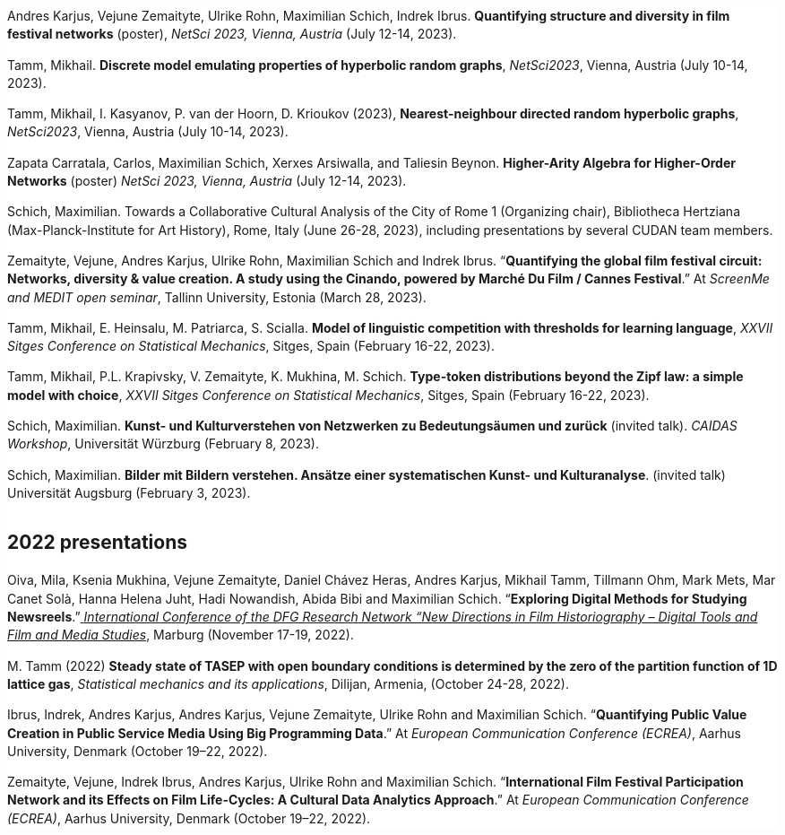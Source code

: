 Andres Karjus, Vejune Zemaityte, Ulrike Rohn, Maximilian Schich, Indrek Ibrus. **Quantifying structure and diversity in film festival networks** (poster), *NetSci 2023, Vienna, Austria* (July 12-14, 2023).

Tamm, Mikhail. **Discrete model emulating properties of hyperbolic random graphs**, *NetSci2023*, Vienna, Austria (July 10-14, 2023).

Tamm, Mikhail, I. Kasyanov, P. van der Hoorn, D. Krioukov (2023), **Nearest-neighbour directed random hyperbolic graphs**, *NetSci2023*, Vienna, Austria (July 10-14, 2023).

Zapata Carratala, Carlos, Maximilian Schich, Xerxes Arsiwalla, and Taliesin Beynon. **Higher-Arity Algebra for Higher-Order Networks** (poster) *NetSci 2023, Vienna, Austria* (July 12-14, 2023).

Schich, Maximilian. Towards a Collaborative Cultural Analysis of the City of Rome 1 (Organizing chair), Bibliotheca Hertziana (Max-Planck-Institute for Art History), Rome, Italy (June 26-28, 2023), including presentations by several CUDAN team members.

Zemaityte, Vejune, Andres Karjus, Ulrike Rohn, Maximilian Schich and Indrek Ibrus. “**Quantifying the global film festival circuit: Networks, diversity & value creation. A study using the Cinando, powered by Marché Du Film / Cannes Festival**.” At *ScreenMe and MEDIT open seminar*, Tallinn University, Estonia (March 28, 2023).

Tamm, Mikhail, E. Heinsalu, M. Patriarca, S. Scialla. **Model of linguistic competition with thresholds for learning language**, *XXVII Sitges Conference on Statistical Mechanics*, Sitges, Spain (February 16-22, 2023).

Tamm, Mikhail, P.L. Krapivsky, V. Zemaityte, K. Mukhina, M. Schich. **Type-token distributions beyond the Zipf law: a simple model with choice**, *XXVII Sitges Conference on Statistical Mechanics*, Sitges, Spain (February 16-22, 2023).

Schich, Maximilian. **Kunst- und Kulturverstehen von Netzwerken zu Bedeutungsäumen und zurück** (invited talk). *CAIDAS Workshop*, Universität Würzburg (February 8, 2023).

Schich, Maximilian. **Bilder mit Bildern verstehen. Ansätze einer systematischen Kunst- und Kulturanalyse**. (invited talk) Universität Augsburg (February 3, 2023).

## 2022 presentations

Oiva, Mila, Ksenia Mukhina, Vejune Zemaityte, Daniel Chávez Heras, Andres Karjus, Mikhail Tamm, Tillmann Ohm, Mark Mets, Mar Canet Solà, Hanna Helena Juht, Hadi Nowandish, Abida Bibi and Maximilian Schich. “**Exploring Digital Methods for Studying Newsreels**.”[ *International Conference of the DFG Research Network “New Directions in Film Historiography – Digital Tools and Film and Media Studies*](https://www.uni-marburg.de/en/fb09/institutes/media-studies/research/research-projects/digitalfilmhistoriography/events/conference_program), Marburg (November 17-19, 2022).

M. Tamm (2022) **Steady state of TASEP with open boundary conditions is determined by the zero of the partition function of 1D lattice gas**, *Statistical mechanics and its applications*, Dilijan, Armenia, (October 24-28, 2022).

Ibrus, Indrek, Andres Karjus, Andres Karjus, Vejune Zemaityte, Ulrike Rohn and Maximilian Schich. “**Quantifying Public Value Creation in Public Service Media Using Big Programming Data**.” At *European Communication Conference (ECREA)*, Aarhus University, Denmark (October 19–22, 2022).

Zemaityte, Vejune, Indrek Ibrus, Andres Karjus, Ulrike Rohn and Maximilian Schich. “**International Film Festival Participation Network and its Effects on Film Life-Cycles: A Cultural Data Analytics Approach**.” At *European Communication Conference (ECREA)*, Aarhus University, Denmark (October 19–22, 2022).
